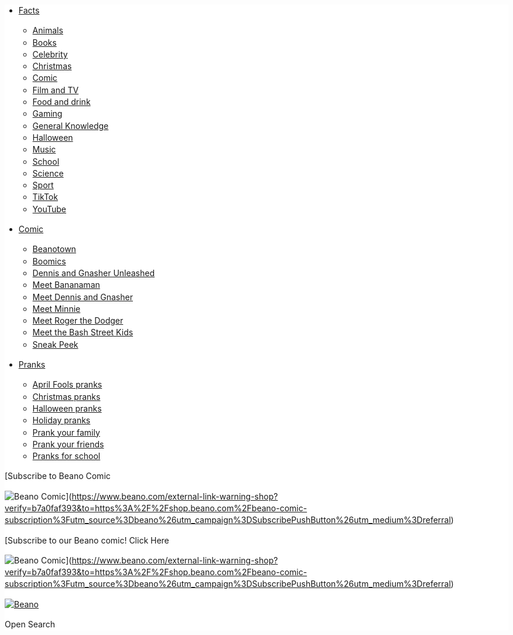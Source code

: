 * [Facts](https://www.beano.com/facts)
    
    * [Animals](https://www.beano.com/facts/animals)
    * [Books](https://www.beano.com/facts/books)
    * [Celebrity](https://www.beano.com/facts/celebrity)
    * [Christmas](https://www.beano.com/facts/christmas)
    * [Comic](https://www.beano.com/facts/comic)
    * [Film and TV](https://www.beano.com/facts/film-and-tv)
    * [Food and drink](https://www.beano.com/facts/food-and-drink)
    * [Gaming](https://www.beano.com/facts/gaming)
    * [General Knowledge](https://www.beano.com/facts/general-knowledge)
    * [Halloween](https://www.beano.com/facts/halloween)
    * [Music](https://www.beano.com/facts/music)
    * [School](https://www.beano.com/facts/school)
    * [Science](https://www.beano.com/facts/science)
    * [Sport](https://www.beano.com/facts/sport)
    * [TikTok](https://www.beano.com/facts/tiktok)
    * [YouTube](https://www.beano.com/facts/youtube)
    
* [Comic](https://www.beano.com/comic)
    
    * [Beanotown](https://www.beano.com/comic/beanotown)
    * [Boomics](https://www.beano.com/comic/boomics)
    * [Dennis and Gnasher Unleashed](https://www.beano.com/comic/dennis-and-gnasher-unleashed)
    * [Meet Bananaman](https://www.beano.com/comic/bananaman)
    * [Meet Dennis and Gnasher](https://www.beano.com/comic/dennis-and-gnasher)
    * [Meet Minnie](https://www.beano.com/comic/minnie)
    * [Meet Roger the Dodger](https://www.beano.com/comic/roger-the-dodger)
    * [Meet the Bash Street Kids](https://www.beano.com/comic/bash-street-kids)
    * [Sneak Peek](https://www.beano.com/comic/sneak-peek)
    
* [Pranks](https://www.beano.com/pranks)
    
    * [April Fools pranks](https://www.beano.com/pranks/april-fools-pranks)
    * [Christmas pranks](https://www.beano.com/pranks/christmas-pranks)
    * [Halloween pranks](https://www.beano.com/pranks/halloween-pranks)
    * [Holiday pranks](https://www.beano.com/pranks/pranks)
    * [Prank your family](https://www.beano.com/pranks/prank-your-family)
    * [Prank your friends](https://www.beano.com/pranks/prank-your-friends)
    * [Pranks for school](https://www.beano.com/pranks/pranks-for-school)
    

[Subscribe to Beano Comic

![Beano Comic](https://s3.eu-west-2.amazonaws.com/www.beano.com-assets-test/images/mag-cover.png)](https://www.beano.com/external-link-warning-shop?verify=b7a0faf393&to=https%3A%2F%2Fshop.beano.com%2Fbeano-comic-subscription%3Futm_source%3Dbeano%26utm_campaign%3DSubscribePushButton%26utm_medium%3Dreferral)

[Subscribe to our Beano comic! Click Here

![Beano Comic](https://s3.eu-west-2.amazonaws.com/www.beano.com-assets-test/images/mag-cover.png)](https://www.beano.com/external-link-warning-shop?verify=b7a0faf393&to=https%3A%2F%2Fshop.beano.com%2Fbeano-comic-subscription%3Futm_source%3Dbeano%26utm_campaign%3DSubscribePushButton%26utm_medium%3Dreferral)

[![Beano](https://www.beano.com/app/themes/beano/assets/images/logo.svg)](https://www.beano.com/ "Beano")

Open Search

[](https://www.beano.com/ "Open mobile menu")
